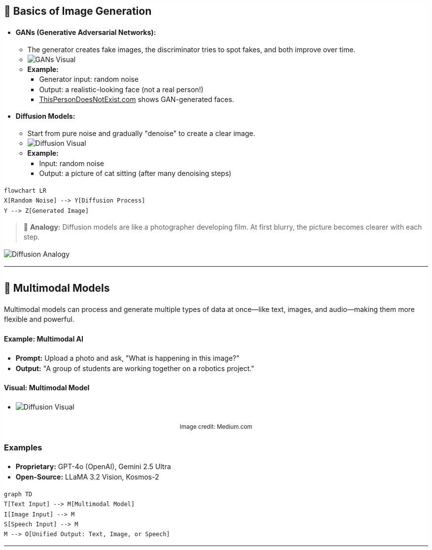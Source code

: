 ## 🎨 Basics of Image Generation

- **GANs (Generative Adversarial Networks):**
	- The generator creates fake images, the discriminator tries to spot fakes, and both improve over time.
	- ![GANs Visual](https://www.solulab.com/wp-content/uploads/2023/05/Generative-Adversarial-Network.jpg)
	- **Example:**
		- Generator input: random noise
		- Output: a realistic-looking face (not a real person!)
		- [ThisPersonDoesNotExist.com](https://thispersondoesnotexist.com/) shows GAN-generated faces.

- **Diffusion Models:**
	- Start from pure noise and gradually "denoise" to create a clear image.
	- ![Diffusion Visual](https://media.geeksforgeeks.org/wp-content/uploads/20250804190118579985/diffusion_model.webp)
	- **Example:**
		- Input: random noise
		- Output: a picture of cat sitting (after many denoising steps)

```mermaid
flowchart LR
X[Random Noise] --> Y[Diffusion Process]
Y --> Z[Generated Image]
```

> 🎨 **Analogy:** Diffusion models are like a photographer developing film. At first blurry, the picture becomes clearer with each step.

<img src="https://images.unsplash.com/photo-1464983953574-0892a716854b?auto=format&fit=crop&w=600&q=80" width="350" alt="Diffusion Analogy"/>

---

## 🔄 Multimodal Models

Multimodal models can process and generate multiple types of data at once—like text, images, and audio—making them more flexible and powerful.

#### Example: Multimodal AI
- **Prompt:** Upload a photo and ask, "What is happening in this image?"
- **Output:** "A group of students are working together on a robotics project."

#### Visual: Multimodal Model
- ![Diffusion Visual](https://miro.medium.com/v2/resize:fit:1400/1*-goPY__Yp_SRWiDivANqsA.png)
<div align="center"><sub>Image credit: Medium.com</sub></div>

### Examples
- **Proprietary:** GPT-4o (OpenAI), Gemini 2.5 Ultra
- **Open-Source:** LLaMA 3.2 Vision, Kosmos-2

```mermaid
graph TD
T[Text Input] --> M[Multimodal Model]
I[Image Input] --> M
S[Speech Input] --> M
M --> O[Unified Output: Text, Image, or Speech]
```

---